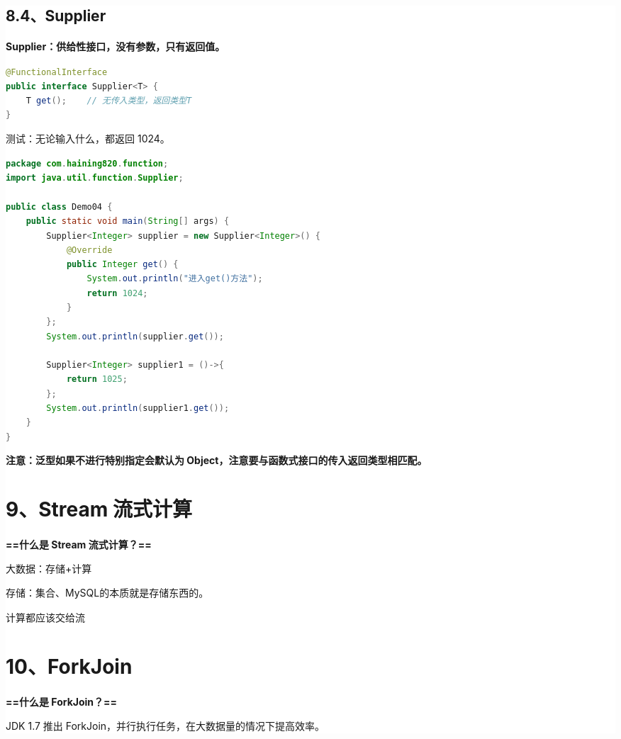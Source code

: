 ## 8.4、Supplier

**Supplier：供给性接口，没有参数，只有返回值。**

```java
@FunctionalInterface
public interface Supplier<T> {
    T get();	// 无传入类型，返回类型T
}
```

测试：无论输入什么，都返回 1024。

```java
package com.haining820.function;
import java.util.function.Supplier;

public class Demo04 {
    public static void main(String[] args) {
        Supplier<Integer> supplier = new Supplier<Integer>() {
            @Override
            public Integer get() {
                System.out.println("进入get()方法");
                return 1024;
            }
        };
        System.out.println(supplier.get());
        
        Supplier<Integer> supplier1 = ()->{
            return 1025;
        };
        System.out.println(supplier1.get());
    }
}
```

**注意：泛型如果不进行特别指定会默认为 Object，注意要与函数式接口的传入返回类型相匹配。**

# 9、Stream 流式计算

**==什么是 Stream 流式计算？==**

大数据：存储+计算

存储：集合、MySQL的本质就是存储东西的。

计算都应该交给流

# 10、ForkJoin

**==什么是 ForkJoin？==**

JDK 1.7 推出 ForkJoin，并行执行任务，在大数据量的情况下提高效率。

